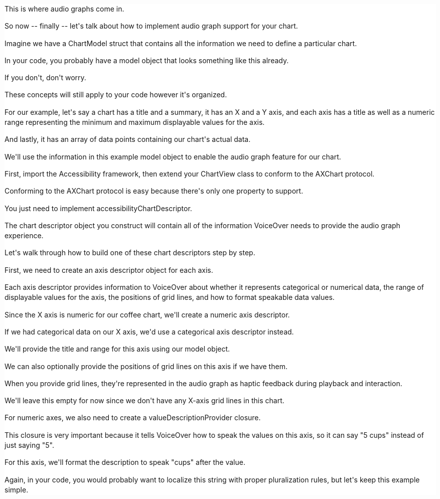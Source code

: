 This is where audio graphs come in.

So now -- finally -- let's talk about how to implement audio graph support for your chart.

Imagine we have a ChartModel struct that contains all the information we need to define a particular chart.

In your code, you probably have a model object that looks something like this already.

If you don't, don't worry.

These concepts will still apply to your code however it's organized.

For our example, let's say a chart has a title and a summary, it has an X and a Y axis, and each axis has a title as well as a numeric range representing the minimum and maximum displayable values for the axis.

And lastly, it has an array of data points containing our chart's actual data.

We'll use the information in this example model object to enable the audio graph feature for our chart.

First, import the Accessibility framework, then extend your ChartView class to conform to the AXChart protocol.

Conforming to the AXChart protocol is easy because there's only one property to support.

You just need to implement accessibilityChartDescriptor.

The chart descriptor object you construct will contain all of the information VoiceOver needs to provide the audio graph experience.

Let's walk through how to build one of these chart descriptors step by step.

First, we need to create an axis descriptor object for each axis.

Each axis descriptor provides information to VoiceOver about whether it represents categorical or numerical data, the range of displayable values for the axis, the positions of grid lines, and how to format speakable data values.

Since the X axis is numeric for our coffee chart, we'll create a numeric axis descriptor.

If we had categorical data on our X axis, we'd use a categorical axis descriptor instead.

We'll provide the title and range for this axis using our model object.

We can also optionally provide the positions of grid lines on this axis if we have them.

When you provide grid lines, they're represented in the audio graph as haptic feedback during playback and interaction.

We'll leave this empty for now since we don't have any X-axis grid lines in this chart.

For numeric axes, we also need to create a valueDescriptionProvider closure.

This closure is very important because it tells VoiceOver how to speak the values on this axis, so it can say "5 cups" instead of just saying "5".

For this axis, we'll format the description to speak "cups" after the value.

Again, in your code, you would probably want to localize this string with proper pluralization rules, but let's keep this example simple.
